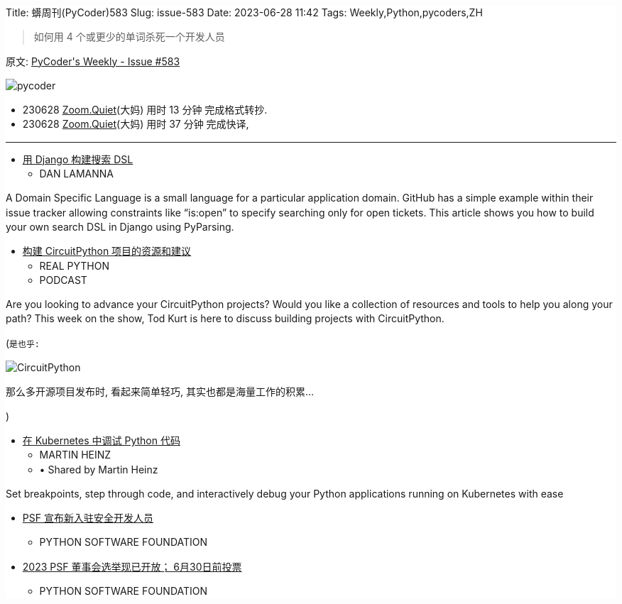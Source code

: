 Title: 蠎周刊(PyCoder)583
Slug: issue-583
Date: 2023-06-28 11:42
Tags: Weekly,Python,pycoders,ZH


> 如何用 4 个或更少的单词杀死一个开发人员


原文: [PyCoder's Weekly - Issue #583](https://pycoders.com/issues/583)



![pycoder](https://ipic.zoomquiet.top/2021-08-25-pycoder-s-weekly.png)


- 230628 [Zoom.Quiet](http://zoomquiet.io/)(大妈) 用时 13 分钟 完成格式转抄.
- 230628 [Zoom.Quiet](http://zoomquiet.io/)(大妈) 用时 37 分钟 完成快译,

------




- [用 Django 构建搜索 DSL](https://pycoders.com/link/11010/web)
    + DAN LAMANNA

A Domain Specific Language is a small language for a particular application domain. GitHub has a simple example within their issue tracker allowing constraints like “is:open” to specify searching only for open tickets. This article shows you how to build your own search DSL in Django using PyParsing.

- [构建 CircuitPython 项目的资源和建议](https://pycoders.com/link/11028/web)
    + REAL PYTHON 
    + PODCAST

Are you looking to advance your CircuitPython projects? Would you like a collection of resources and tools to help you along your path? This week on the show, Tod Kurt is here to discuss building projects with CircuitPython.


(`是也乎:`


![CircuitPython](https://ipic.zoomquiet.top/2023-06-28-zshot%202023-06-28%2011.01.48.jpg)


那么多开源项目发布时, 看起来简单轻巧, 其实也都是海量工作的积累...

)


- [在 Kubernetes 中调试 Python 代码](https://pycoders.com/link/11019/web)
    + MARTIN HEINZ 
    + • Shared by Martin Heinz

Set breakpoints, step through code, and interactively debug your Python applications running on Kubernetes with ease

- [PSF 宣布新入驻安全开发人员](https://pycoders.com/link/11023/web)
    + PYTHON SOFTWARE FOUNDATION

- [2023 PSF 董事会选举现已开放； 6月30日前投票](https://pycoders.com/link/11029/web)
    + PYTHON SOFTWARE FOUNDATION
